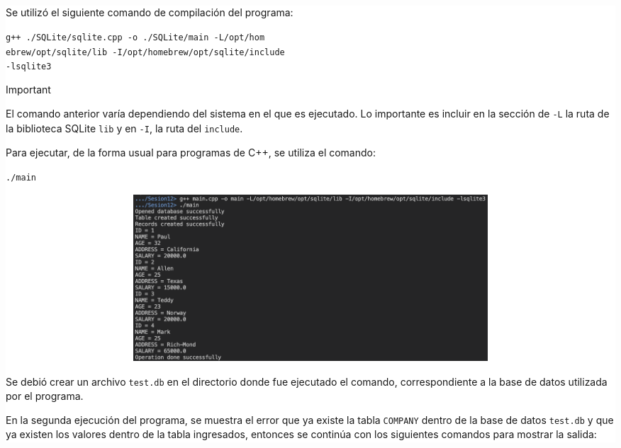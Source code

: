 Se utilizó el siguiente comando de compilación del programa:

```shell
g++ ./SQLite/sqlite.cpp -o ./SQLite/main -L/opt/hom
ebrew/opt/sqlite/lib -I/opt/homebrew/opt/sqlite/include 
-lsqlite3
```

> [!IMPORTANT]
> El comando anterior varía dependiendo del sistema en el que es ejecutado. Lo importante es incluir en la sección de `-L` la ruta de la biblioteca SQLite `lib` y en `-I`, la ruta del `include`.

Para ejecutar, de la forma usual para programas de C++, se utiliza el comando:

```shell
./main
```

<p align="center">
  <img width="500" src="./images/SQLite1.png">
</p>

Se debió crear un archivo `test.db` en el directorio donde fue ejecutado el comando, correspondiente a la base de datos utilizada por el programa.

En la segunda ejecución del programa, se muestra el error que ya existe la tabla `COMPANY` dentro de la base de datos `test.db` y que ya existen los valores dentro de la tabla ingresados, entonces se continúa con los siguientes comandos para mostrar la salida:

<p align="center">